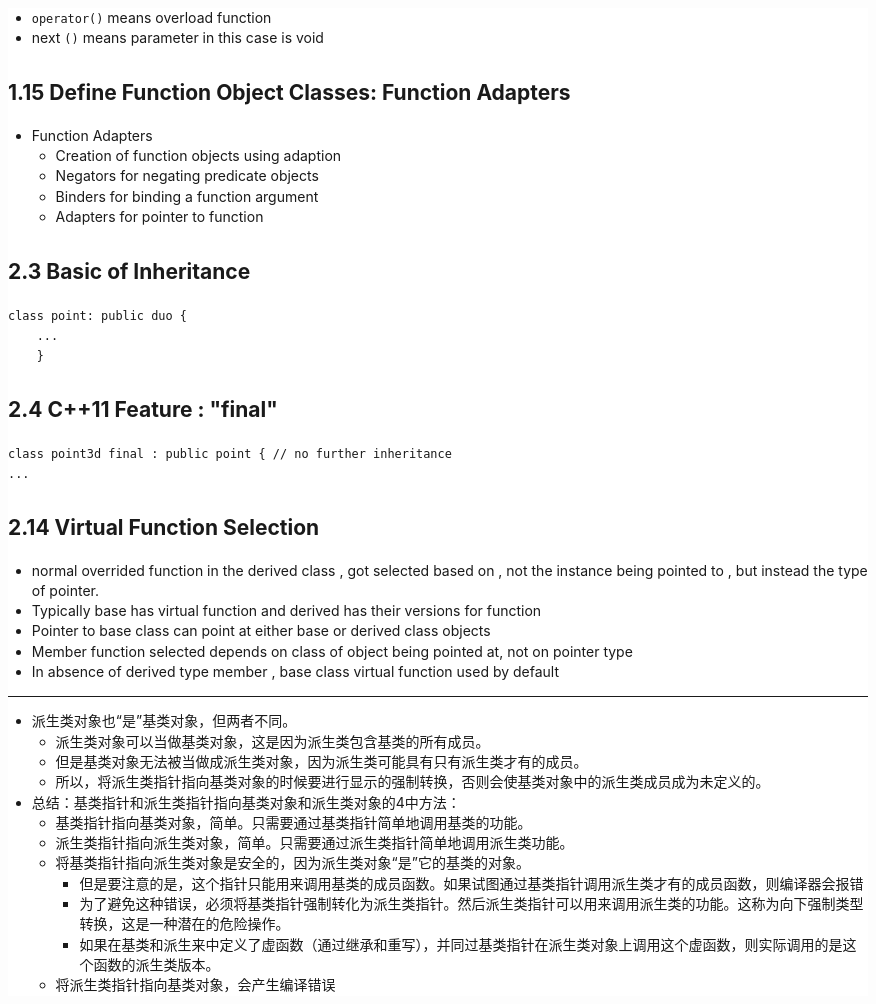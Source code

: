  - `operator()`  means overload function
 - next `()` means parameter in this case is void


<h2 id="3861b29161427b38210b5fdbbffa7a1b"></h2>

## 1.15 Define Function Object Classes:  Function Adapters

 - Function Adapters
    - Creation of function objects using adaption
    - Negators for negating predicate objects
    - Binders for binding a function argument
    - Adapters for pointer to function 

<h2 id="de828ad4dbe13bf1a9930b26a5aa502e"></h2>

## 2.3 Basic of Inheritance

```
class point: public duo {
    ...
    }
```

<h2 id="62083d2f266cdfad9baa4aaa5ce8531d"></h2>

## 2.4 C++11 Feature : "final"
 
```
class point3d final : public point { // no further inheritance
...
```


<h2 id="20281bb92cdbc42ed96aaafa8336dba8"></h2>

##  2.14 Virtual Function Selection

 - normal overrided function in the derived class , got selected based on , not the instance being pointed to , but instead the type of pointer. 
 - Typically base has virtual function and derived has their versions for function
 - Pointer to base class can point at either base or derived class objects
 - Member function selected depends on class of object being pointed at, not on pointer type
 - In absence of derived type member , base class virtual function used by default 

---

 - 派生类对象也“是”基类对象，但两者不同。
    - 派生类对象可以当做基类对象，这是因为派生类包含基类的所有成员。
    - 但是基类对象无法被当做成派生类对象，因为派生类可能具有只有派生类才有的成员。
    - 所以，将派生类指针指向基类对象的时候要进行显示的强制转换，否则会使基类对象中的派生类成员成为未定义的。
 - 总结：基类指针和派生类指针指向基类对象和派生类对象的4中方法：
    - 基类指针指向基类对象，简单。只需要通过基类指针简单地调用基类的功能。
    - 派生类指针指向派生类对象，简单。只需要通过派生类指针简单地调用派生类功能。
    - 将基类指针指向派生类对象是安全的，因为派生类对象“是”它的基类的对象。
        - 但是要注意的是，这个指针只能用来调用基类的成员函数。如果试图通过基类指针调用派生类才有的成员函数，则编译器会报错
        - 为了避免这种错误，必须将基类指针强制转化为派生类指针。然后派生类指针可以用来调用派生类的功能。这称为向下强制类型转换，这是一种潜在的危险操作。
        - 如果在基类和派生来中定义了虚函数（通过继承和重写），并同过基类指针在派生类对象上调用这个虚函数，则实际调用的是这个函数的派生类版本。
    - 将派生类指针指向基类对象，会产生编译错误 
